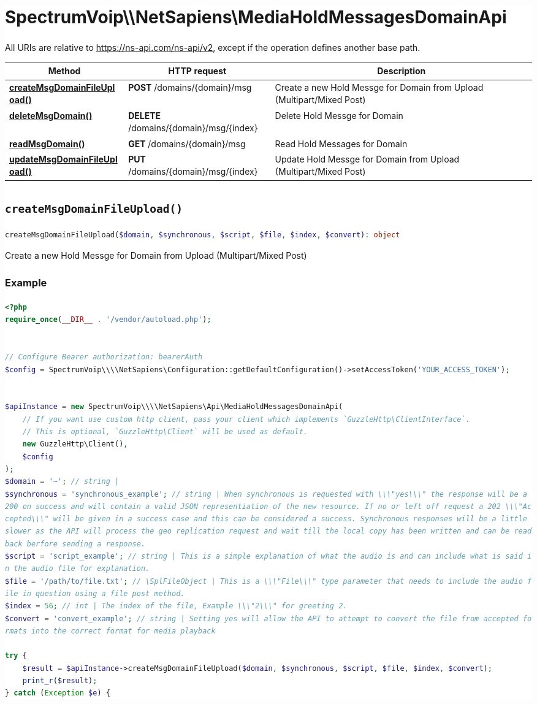 # SpectrumVoip\\\\NetSapiens\MediaHoldMessagesDomainApi

All URIs are relative to https://ns-api.com/ns-api/v2, except if the operation defines another base path.

| Method | HTTP request | Description |
| ------------- | ------------- | ------------- |
| [**createMsgDomainFileUpload()**](MediaHoldMessagesDomainApi.md#createMsgDomainFileUpload) | **POST** /domains/{domain}/msg | Create a new Hold Messge for Domain from Upload (Multipart/Mixed Post) |
| [**deleteMsgDomain()**](MediaHoldMessagesDomainApi.md#deleteMsgDomain) | **DELETE** /domains/{domain}/msg/{index} | Delete Hold Messge for Domain |
| [**readMsgDomain()**](MediaHoldMessagesDomainApi.md#readMsgDomain) | **GET** /domains/{domain}/msg | Read Hold Messages for Domain |
| [**updateMsgDomainFileUpload()**](MediaHoldMessagesDomainApi.md#updateMsgDomainFileUpload) | **PUT** /domains/{domain}/msg/{index} | Update Hold Messge for Domain from Upload (Multipart/Mixed Post) |


## `createMsgDomainFileUpload()`

```php
createMsgDomainFileUpload($domain, $synchronous, $script, $file, $index, $convert): object
```

Create a new Hold Messge for Domain from Upload (Multipart/Mixed Post)



### Example

```php
<?php
require_once(__DIR__ . '/vendor/autoload.php');


// Configure Bearer authorization: bearerAuth
$config = SpectrumVoip\\\\NetSapiens\Configuration::getDefaultConfiguration()->setAccessToken('YOUR_ACCESS_TOKEN');


$apiInstance = new SpectrumVoip\\\\NetSapiens\Api\MediaHoldMessagesDomainApi(
    // If you want use custom http client, pass your client which implements `GuzzleHttp\ClientInterface`.
    // This is optional, `GuzzleHttp\Client` will be used as default.
    new GuzzleHttp\Client(),
    $config
);
$domain = '~'; // string | 
$synchronous = 'synchronous_example'; // string | When synchronous is requested with \\\"yes\\\" the response will be a 200 on success and will contain a valid JSON representiation of the new resource. If no or left off request a 202 \\\"Accepted\\\" will be given in a success case and this can be considered a success. Synchronous responses will be a little slower as the API will process the geo replication request and wait till the local copy has been written and can be read back berfore sending a response.
$script = 'script_example'; // string | This is a simple explanation of what the audio is and can include what is said in the audio file for explanation.
$file = '/path/to/file.txt'; // \SplFileObject | This is a \\\"File\\\" type parameter that needs to include the audio file in question using a file post method.
$index = 56; // int | The index of the file, Example \\\"2\\\" for greeting 2.
$convert = 'convert_example'; // string | Setting yes will allow the API to attempt to convert the file from accepted formats into the correct format for media playback

try {
    $result = $apiInstance->createMsgDomainFileUpload($domain, $synchronous, $script, $file, $index, $convert);
    print_r($result);
} catch (Exception $e) {
```